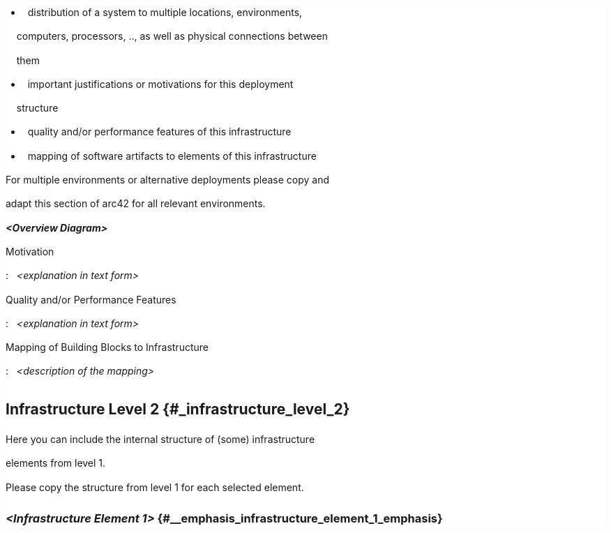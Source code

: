   

-   distribution of a system to multiple locations, environments,

    computers, processors, .., as well as physical connections between

    them

  

-   important justifications or motivations for this deployment

    structure

  

-   quality and/or performance features of this infrastructure

  

-   mapping of software artifacts to elements of this infrastructure

  

For multiple environments or alternative deployments please copy and

adapt this section of arc42 for all relevant environments.

  

***\<Overview Diagram>***

  

Motivation

  

:   *\<explanation in text form>*

  

Quality and/or Performance Features

  

:   *\<explanation in text form>*

  

Mapping of Building Blocks to Infrastructure

  

:   *\<description of the mapping>*

  

## Infrastructure Level 2 {#_infrastructure_level_2}

  

Here you can include the internal structure of (some) infrastructure

elements from level 1.

  

Please copy the structure from level 1 for each selected element.

  

### *\<Infrastructure Element 1>* {#__emphasis_infrastructure_element_1_emphasis}
